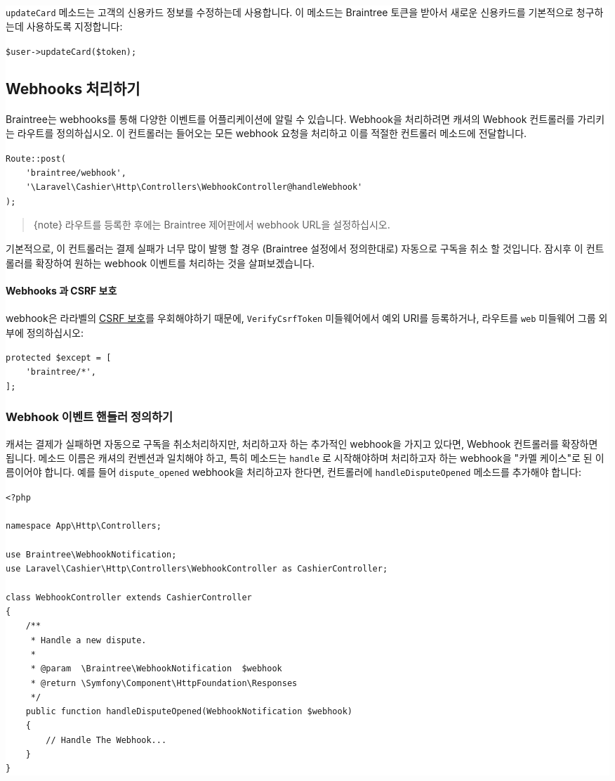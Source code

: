 `updateCard` 메소드는 고객의 신용카드 정보를 수정하는데 사용합니다. 이 메소드는 Braintree 토큰을 받아서 새로운 신용카드를 기본적으로 청구하는데 사용하도록 지정합니다:

    $user->updateCard($token);

<a name="handling-webhooks"></a>
## Webhooks 처리하기

Braintree는 webhooks를 통해 다양한 이벤트를 어플리케이션에 알릴 수 있습니다. Webhook을 처리하려면 캐셔의 Webhook 컨트롤러를 가리키는 라우트를 정의하십시오. 이 컨트롤러는 들어오는 모든 webhook 요청을 처리하고 이를 적절한 컨트롤러 메소드에 전달합니다.

    Route::post(
        'braintree/webhook',
        '\Laravel\Cashier\Http\Controllers\WebhookController@handleWebhook'
    );

> {note} 라우트를 등록한 후에는 Braintree 제어판에서 webhook URL을 설정하십시오.

기본적으로, 이 컨트롤러는 결제 실패가 너무 많이 발행 할 경우 (Braintree 설정에서 정의한대로) 자동으로 구독을 취소 할 것입니다. 잠시후 이 컨트롤러를 확장하여 원하는 webhook 이벤트를 처리하는 것을 살펴보겠습니다.


#### Webhooks 과 CSRF 보호

webhook은 라라벨의 [CSRF 보호](/docs/{{version}}/csrf)를 우회해야하기 때문에, `VerifyCsrfToken` 미들웨어에서 예외 URI를 등록하거나, 라우트를 `web` 미들웨어 그룹 외부에 정의하십시오:

    protected $except = [
        'braintree/*',
    ];

<a name="defining-webhook-event-handlers"></a>
### Webhook 이벤트 핸들러 정의하기

캐셔는 결제가 실패하면 자동으로 구독을 취소처리하지만, 처리하고자 하는 추가적인 webhook을 가지고 있다면, Webhook 컨트롤러를 확장하면 됩니다. 메소드 이름은 캐셔의 컨벤션과 일치해야 하고, 특히 메소드는 `handle` 로 시작해야하며 처리하고자 하는 webhook을 "카멜 케이스"로 된 이름이어야 합니다. 예를 들어 `dispute_opened` webhook을 처리하고자 한다면, 컨트롤러에 `handleDisputeOpened` 메소드를 추가해야 합니다:

    <?php

    namespace App\Http\Controllers;

    use Braintree\WebhookNotification;
    use Laravel\Cashier\Http\Controllers\WebhookController as CashierController;

    class WebhookController extends CashierController
    {
        /**
         * Handle a new dispute.
         *
         * @param  \Braintree\WebhookNotification  $webhook
         * @return \Symfony\Component\HttpFoundation\Responses
         */
        public function handleDisputeOpened(WebhookNotification $webhook)
        {
            // Handle The Webhook...
        }
    }
